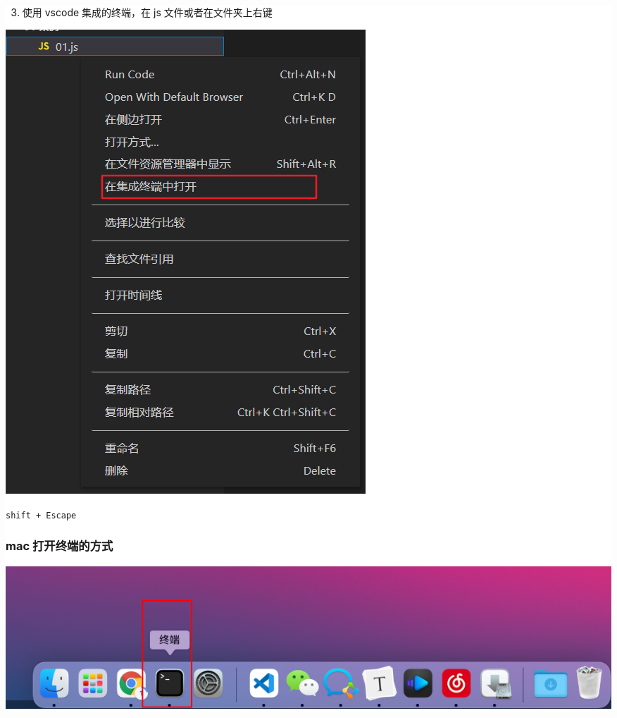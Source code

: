 3. 使用 vscode 集成的终端，在 js 文件或者在文件夹上右键

![node-o.png](images/node-o.png)

`shift + Escape`

### mac 打开终端的方式

![image-20210512101308687](images/image-20210512101308687.png)
